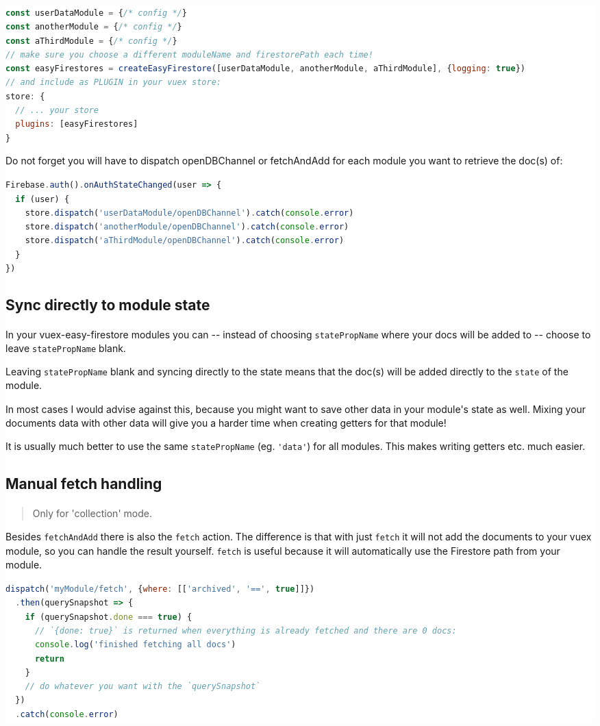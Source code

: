 ```js
const userDataModule = {/* config */}
const anotherModule = {/* config */}
const aThirdModule = {/* config */}
// make sure you choose a different moduleName and firestorePath each time!
const easyFirestores = createEasyFirestore([userDataModule, anotherModule, aThirdModule], {logging: true})
// and include as PLUGIN in your vuex store:
store: {
  // ... your store
  plugins: [easyFirestores]
}
```

Do not forget you will have to dispatch openDBChannel or fetchAndAdd for each module you want to retrieve the doc(s) of:

```js
Firebase.auth().onAuthStateChanged(user => {
  if (user) {
    store.dispatch('userDataModule/openDBChannel').catch(console.error)
    store.dispatch('anotherModule/openDBChannel').catch(console.error)
    store.dispatch('aThirdModule/openDBChannel').catch(console.error)
  }
})
```

## Sync directly to module state

In your vuex-easy-firestore modules you can -- instead of choosing `statePropName` where your docs will be added to -- choose to leave `statePropName` blank.

Leaving `statePropName` blank and syncing directly to the state means that the doc(s) will be added directly to the `state` of the module.

In most cases I would advise against this, because you might want to save other data in your module's state as well. Mixing your documents data with other data will give you a harder time when creating getters for that module!

It is usually much better to use the same `statePropName` (eg. `'data'`) for all modules. This makes writing getters etc. much easier.

## Manual fetch handling

> Only for 'collection' mode.

Besides `fetchAndAdd` there is also the `fetch` action. The difference is that with just `fetch`  it will not add the documents to your vuex module, so you can handle the result yourself. `fetch` is useful because it will automatically use the Firestore path from your module.

```js
dispatch('myModule/fetch', {where: [['archived', '==', true]]})
  .then(querySnapshot => {
    if (querySnapshot.done === true) {
      // `{done: true}` is returned when everything is already fetched and there are 0 docs:
      console.log('finished fetching all docs')
      return
    }
    // do whatever you want with the `querySnapshot`
  })
  .catch(console.error)
```
